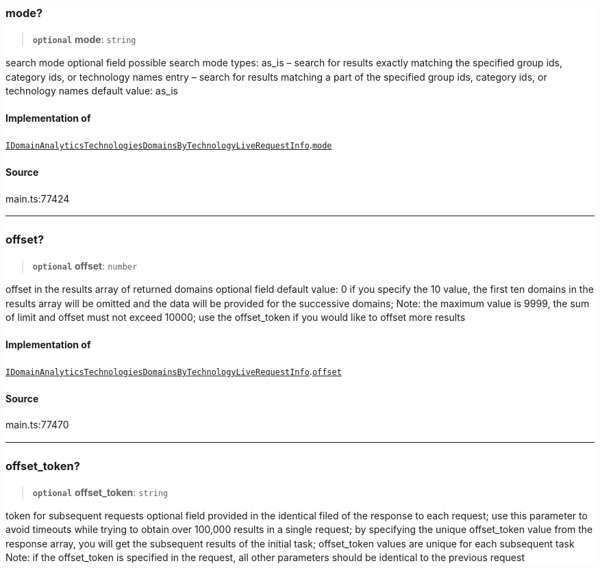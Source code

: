 ### mode?

> **`optional`** **mode**: `string`

search mode
optional field
possible search mode types:
as_is – search for results exactly matching the specified group ids, category ids, or technology names
entry – search for results matching a part of the specified group ids, category ids, or technology names
default value: as_is

#### Implementation of

[`IDomainAnalyticsTechnologiesDomainsByTechnologyLiveRequestInfo`](../interfaces/IDomainAnalyticsTechnologiesDomainsByTechnologyLiveRequestInfo.md).[`mode`](../interfaces/IDomainAnalyticsTechnologiesDomainsByTechnologyLiveRequestInfo.md#mode)

#### Source

main.ts:77424

***

### offset?

> **`optional`** **offset**: `number`

offset in the results array of returned domains
optional field
default value: 0
if you specify the 10 value, the first ten domains in the results array will be omitted and the data will be provided for the successive domains;
Note: the maximum value is 9999, the sum of limit and offset must not exceed 10000;
use the offset_token if you would like to offset more results

#### Implementation of

[`IDomainAnalyticsTechnologiesDomainsByTechnologyLiveRequestInfo`](../interfaces/IDomainAnalyticsTechnologiesDomainsByTechnologyLiveRequestInfo.md).[`offset`](../interfaces/IDomainAnalyticsTechnologiesDomainsByTechnologyLiveRequestInfo.md#offset)

#### Source

main.ts:77470

***

### offset\_token?

> **`optional`** **offset\_token**: `string`

token for subsequent requests
optional field
provided in the identical filed of the response to each request;
use this parameter to avoid timeouts while trying to obtain over 100,000 results in a single request;
by specifying the unique offset_token value from the response array, you will get the subsequent results of the initial task;
offset_token values are unique for each subsequent task
Note: if the offset_token is specified in the request, all other parameters should be identical to the previous request
